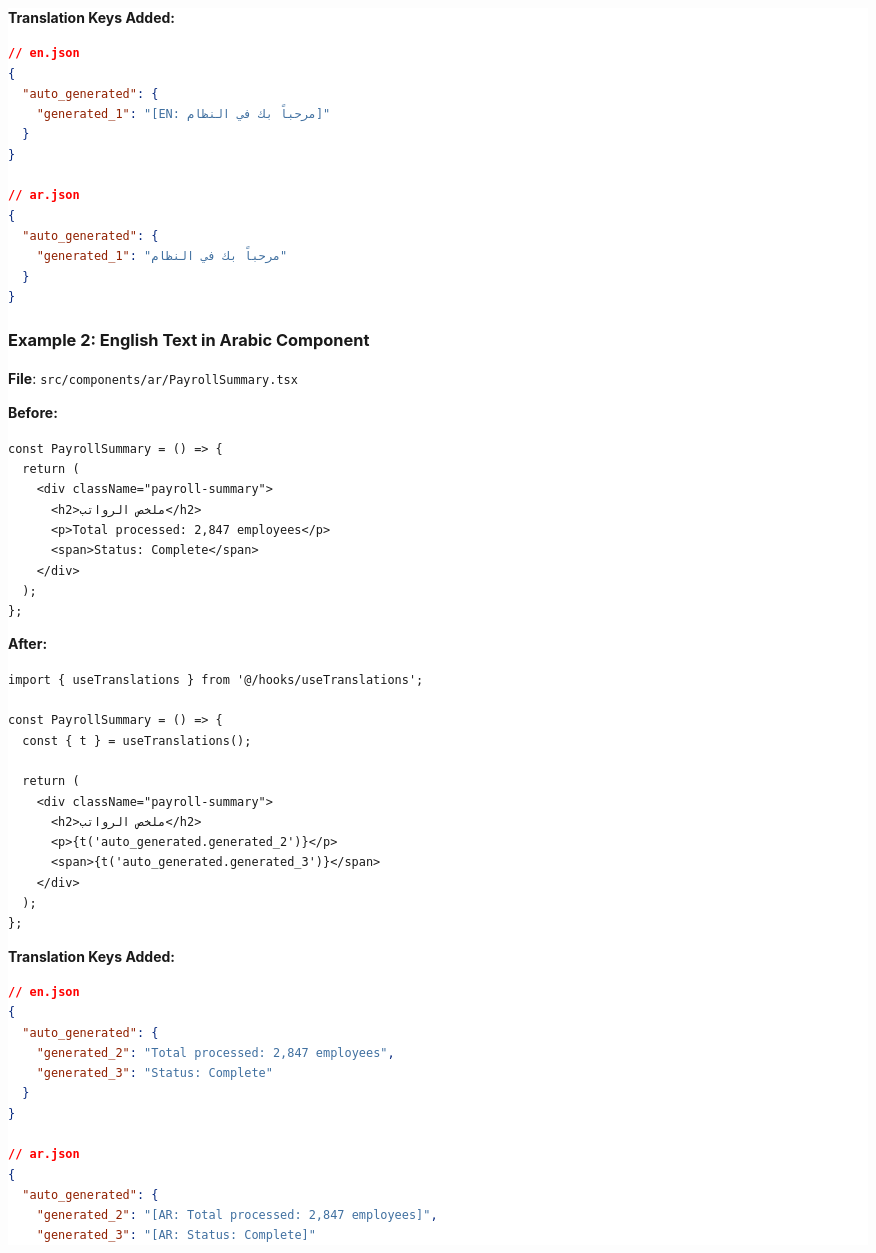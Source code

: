 **Translation Keys Added:**
```json
// en.json
{
  "auto_generated": {
    "generated_1": "[EN: مرحباً بك في النظام]"
  }
}

// ar.json
{
  "auto_generated": {
    "generated_1": "مرحباً بك في النظام"
  }
}
```

### Example 2: English Text in Arabic Component

**File**: `src/components/ar/PayrollSummary.tsx`

**Before:**
```tsx
const PayrollSummary = () => {
  return (
    <div className="payroll-summary">
      <h2>ملخص الرواتب</h2>
      <p>Total processed: 2,847 employees</p>
      <span>Status: Complete</span>
    </div>
  );
};
```

**After:**
```tsx
import { useTranslations } from '@/hooks/useTranslations';

const PayrollSummary = () => {
  const { t } = useTranslations();
  
  return (
    <div className="payroll-summary">
      <h2>ملخص الرواتب</h2>
      <p>{t('auto_generated.generated_2')}</p>
      <span>{t('auto_generated.generated_3')}</span>
    </div>
  );
};
```

**Translation Keys Added:**
```json
// en.json
{
  "auto_generated": {
    "generated_2": "Total processed: 2,847 employees",
    "generated_3": "Status: Complete"
  }
}

// ar.json
{
  "auto_generated": {
    "generated_2": "[AR: Total processed: 2,847 employees]",
    "generated_3": "[AR: Status: Complete]"
```